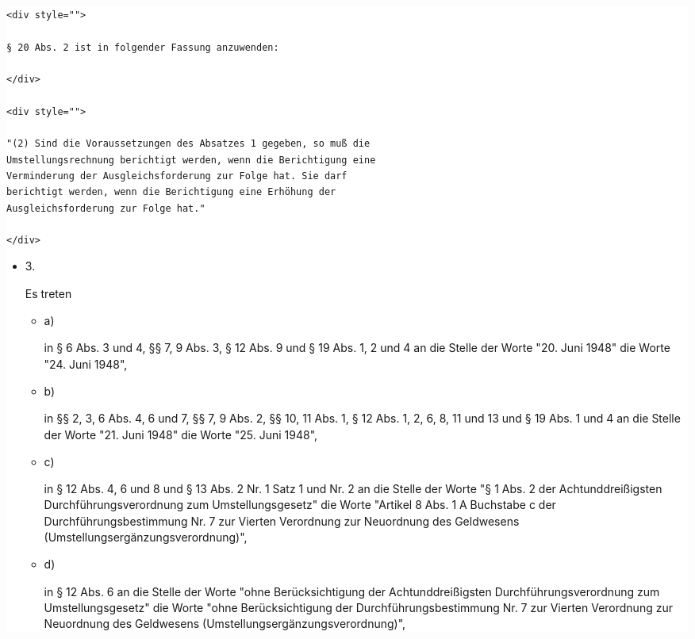     <div style="">
    
    § 20 Abs. 2 ist in folgender Fassung anzuwenden:
    
    </div>
    
    <div style="">
    
    "(2) Sind die Voraussetzungen des Absatzes 1 gegeben, so muß die
    Umstellungsrechnung berichtigt werden, wenn die Berichtigung eine
    Verminderung der Ausgleichsforderung zur Folge hat. Sie darf
    berichtigt werden, wenn die Berichtigung eine Erhöhung der
    Ausgleichsforderung zur Folge hat."
    
    </div>

  - 3\.
    
    <div style="">
    
    Es treten
    
      - a)
        
        <div style="">
        
        in § 6 Abs. 3 und 4, §§ 7, 9 Abs. 3, § 12 Abs. 9 und § 19 Abs.
        1, 2 und 4 an die Stelle der Worte "20. Juni 1948" die Worte
        "24. Juni 1948",
        
        </div>
    
      - b)
        
        <div style="">
        
        in §§ 2, 3, 6 Abs. 4, 6 und 7, §§ 7, 9 Abs. 2, §§ 10, 11 Abs. 1,
        § 12 Abs. 1, 2, 6, 8, 11 und 13 und § 19 Abs. 1 und 4 an die
        Stelle der Worte "21. Juni 1948" die Worte "25. Juni 1948",
        
        </div>
    
      - c)
        
        <div style="">
        
        in § 12 Abs. 4, 6 und 8 und § 13 Abs. 2 Nr. 1 Satz 1 und Nr. 2
        an die Stelle der Worte "§ 1 Abs. 2 der Achtunddreißigsten
        Durchführungsverordnung zum Umstellungsgesetz" die Worte
        "Artikel 8 Abs. 1 A Buchstabe c der Durchführungsbestimmung Nr.
        7 zur Vierten Verordnung zur Neuordnung des Geldwesens
        (Umstellungsergänzungsverordnung)",
        
        </div>
    
      - d)
        
        <div style="">
        
        in § 12 Abs. 6 an die Stelle der Worte "ohne Berücksichtigung
        der Achtunddreißigsten Durchführungsverordnung zum
        Umstellungsgesetz" die Worte "ohne Berücksichtigung der
        Durchführungsbestimmung Nr. 7 zur Vierten Verordnung zur
        Neuordnung des Geldwesens (Umstellungsergänzungsverordnung)",
        